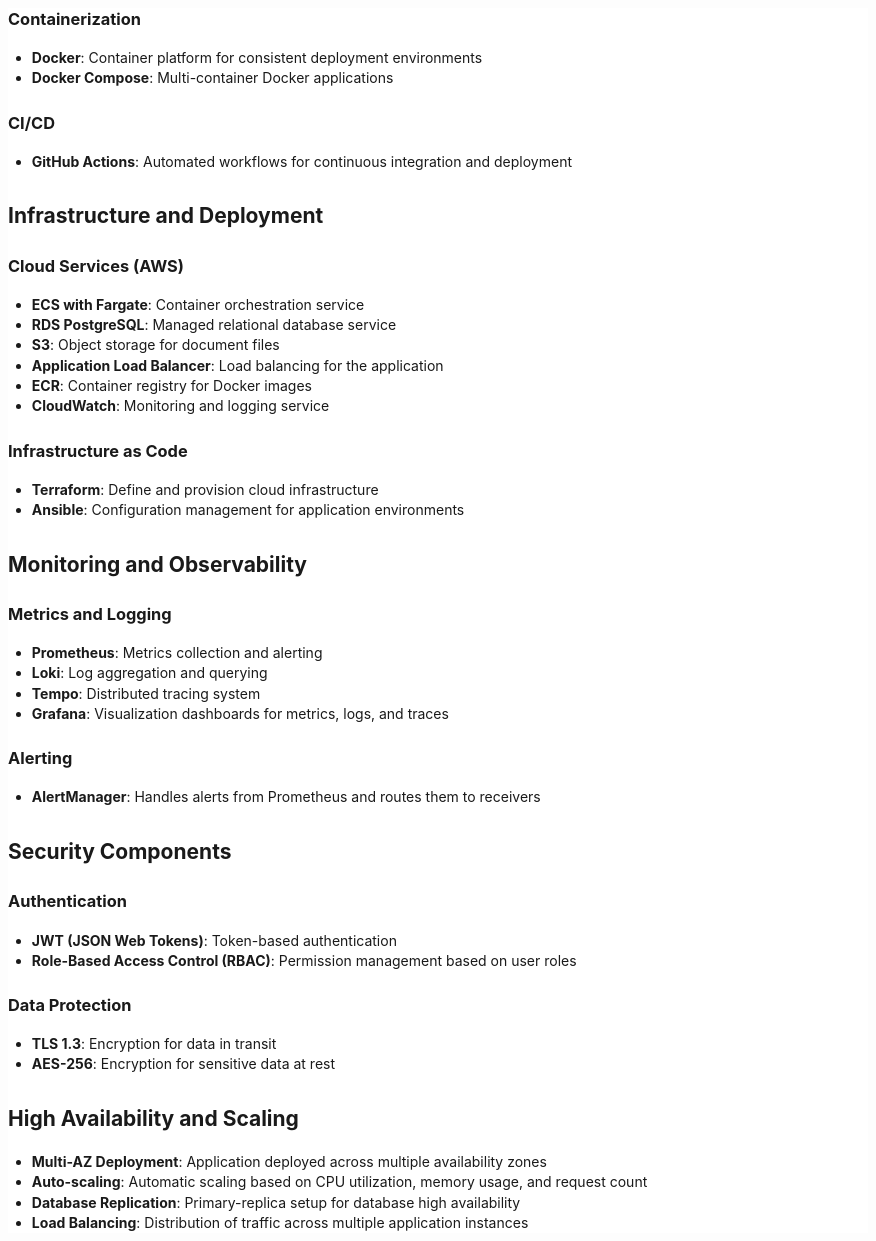 ### Containerization
- **Docker**: Container platform for consistent deployment environments
- **Docker Compose**: Multi-container Docker applications

### CI/CD
- **GitHub Actions**: Automated workflows for continuous integration and deployment

## Infrastructure and Deployment

### Cloud Services (AWS)
- **ECS with Fargate**: Container orchestration service
- **RDS PostgreSQL**: Managed relational database service
- **S3**: Object storage for document files
- **Application Load Balancer**: Load balancing for the application
- **ECR**: Container registry for Docker images
- **CloudWatch**: Monitoring and logging service

### Infrastructure as Code
- **Terraform**: Define and provision cloud infrastructure
- **Ansible**: Configuration management for application environments

## Monitoring and Observability

### Metrics and Logging
- **Prometheus**: Metrics collection and alerting
- **Loki**: Log aggregation and querying
- **Tempo**: Distributed tracing system
- **Grafana**: Visualization dashboards for metrics, logs, and traces

### Alerting
- **AlertManager**: Handles alerts from Prometheus and routes them to receivers

## Security Components

### Authentication
- **JWT (JSON Web Tokens)**: Token-based authentication
- **Role-Based Access Control (RBAC)**: Permission management based on user roles

### Data Protection
- **TLS 1.3**: Encryption for data in transit
- **AES-256**: Encryption for sensitive data at rest

## High Availability and Scaling

- **Multi-AZ Deployment**: Application deployed across multiple availability zones
- **Auto-scaling**: Automatic scaling based on CPU utilization, memory usage, and request count
- **Database Replication**: Primary-replica setup for database high availability
- **Load Balancing**: Distribution of traffic across multiple application instances
